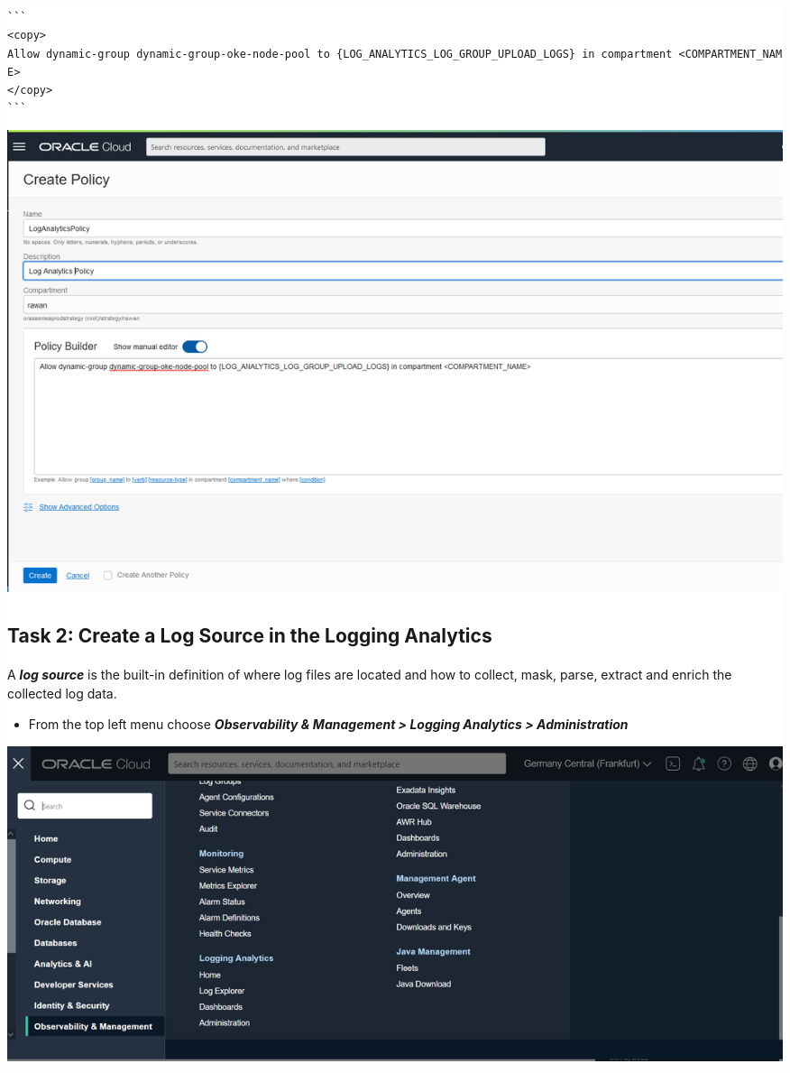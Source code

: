     ```
    <copy>
    Allow dynamic-group dynamic-group-oke-node-pool to {LOG_ANALYTICS_LOG_GROUP_UPLOAD_LOGS} in compartment <COMPARTMENT_NAME>  
    </copy>
    ```
  ![](images/policycreate.png)
## Task 2: Create a Log Source in the Logging Analytics
 
   A **_log source_** is the built-in definition of where log files are located and how to collect, mask, parse, extract and enrich the collected log data.

 - From the top left menu choose **_Observability & Management > Logging Analytics > Administration_**

  ![](images/menu.png)
